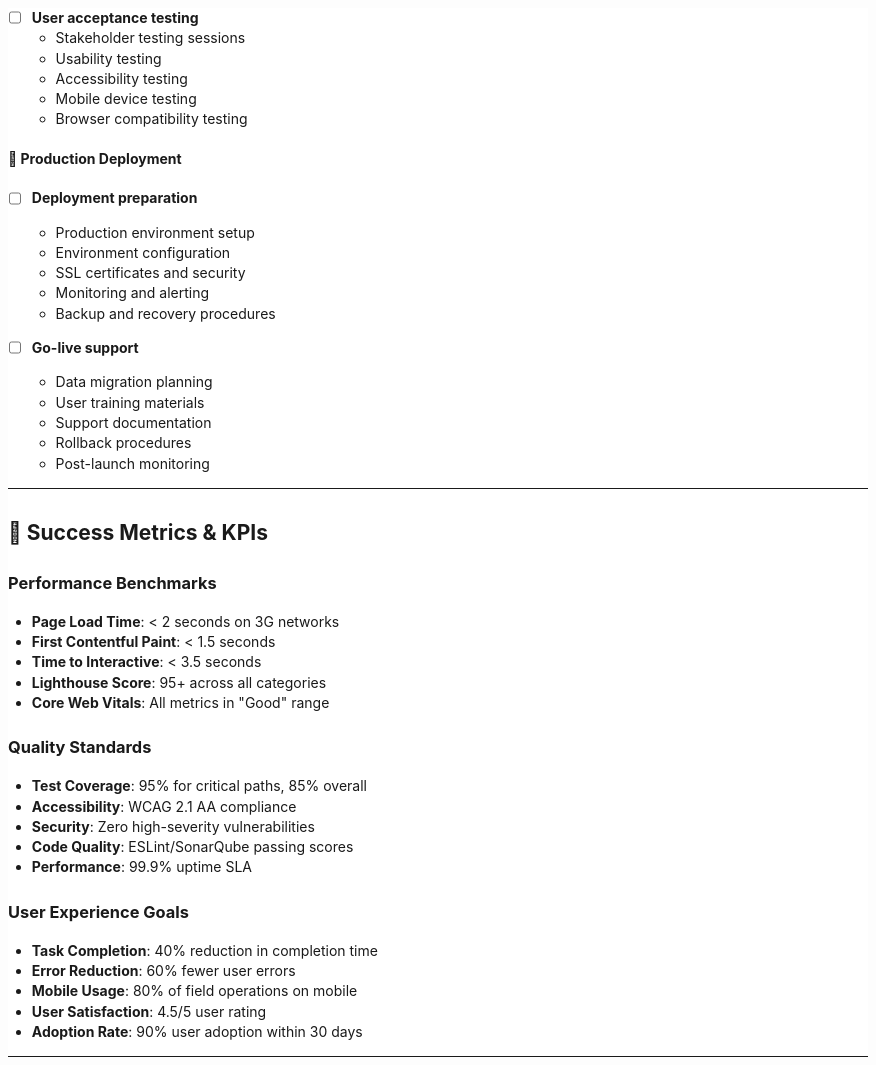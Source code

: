 - [ ] **User acceptance testing**
  - Stakeholder testing sessions
  - Usability testing
  - Accessibility testing
  - Mobile device testing
  - Browser compatibility testing

#### 🚀 **Production Deployment**

- [ ] **Deployment preparation**
  - Production environment setup
  - Environment configuration
  - SSL certificates and security
  - Monitoring and alerting
  - Backup and recovery procedures

- [ ] **Go-live support**
  - Data migration planning
  - User training materials
  - Support documentation
  - Rollback procedures
  - Post-launch monitoring

---

## 🎯 Success Metrics & KPIs

### Performance Benchmarks

- **Page Load Time**: < 2 seconds on 3G networks
- **First Contentful Paint**: < 1.5 seconds
- **Time to Interactive**: < 3.5 seconds
- **Lighthouse Score**: 95+ across all categories
- **Core Web Vitals**: All metrics in "Good" range

### Quality Standards

- **Test Coverage**: 95% for critical paths, 85% overall
- **Accessibility**: WCAG 2.1 AA compliance
- **Security**: Zero high-severity vulnerabilities
- **Code Quality**: ESLint/SonarQube passing scores
- **Performance**: 99.9% uptime SLA

### User Experience Goals

- **Task Completion**: 40% reduction in completion time
- **Error Reduction**: 60% fewer user errors
- **Mobile Usage**: 80% of field operations on mobile
- **User Satisfaction**: 4.5/5 user rating
- **Adoption Rate**: 90% user adoption within 30 days

---
